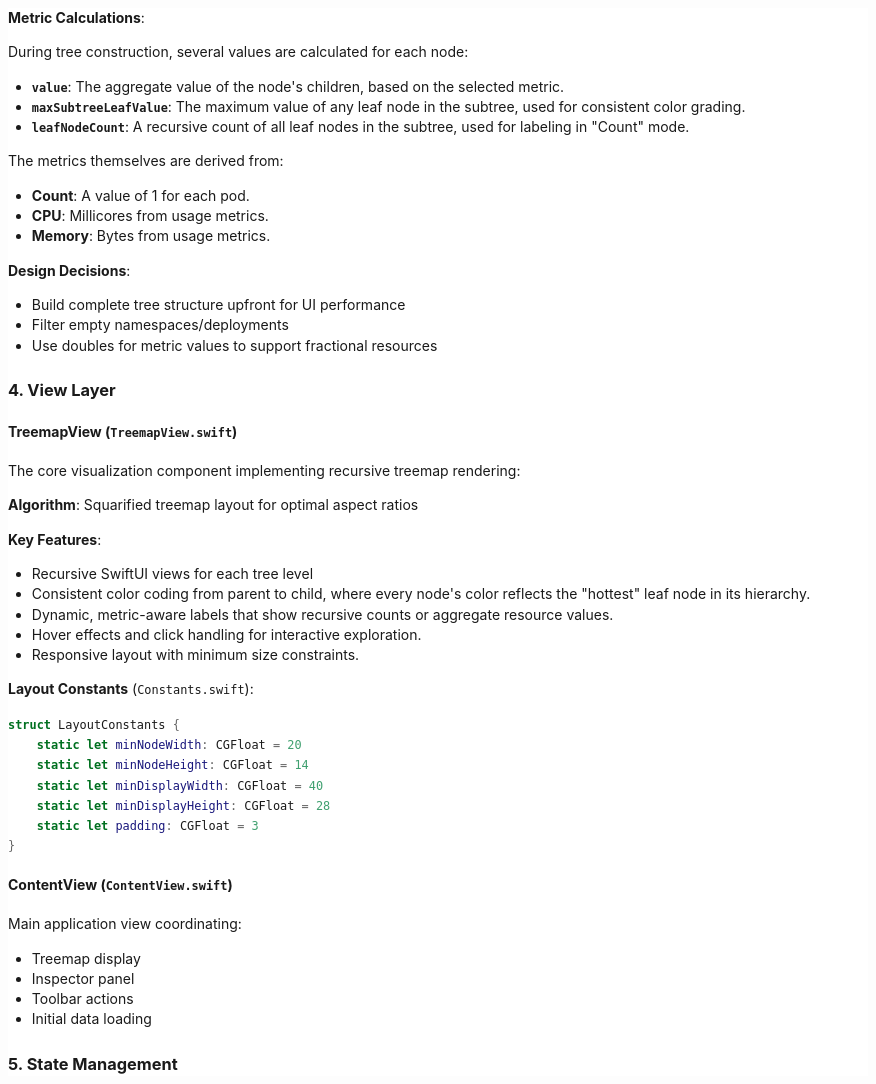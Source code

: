 **Metric Calculations**:

During tree construction, several values are calculated for each node:
- **`value`**: The aggregate value of the node's children, based on the selected metric.
- **`maxSubtreeLeafValue`**: The maximum value of any leaf node in the subtree, used for consistent color grading.
- **`leafNodeCount`**: A recursive count of all leaf nodes in the subtree, used for labeling in "Count" mode.

The metrics themselves are derived from:
- **Count**: A value of 1 for each pod.
- **CPU**: Millicores from usage metrics.  
- **Memory**: Bytes from usage metrics.

**Design Decisions**:
- Build complete tree structure upfront for UI performance
- Filter empty namespaces/deployments
- Use doubles for metric values to support fractional resources

### 4. View Layer

#### TreemapView (`TreemapView.swift`)

The core visualization component implementing recursive treemap rendering:

**Algorithm**: Squarified treemap layout for optimal aspect ratios

**Key Features**:
- Recursive SwiftUI views for each tree level
- Consistent color coding from parent to child, where every node's color reflects the "hottest" leaf node in its hierarchy.
- Dynamic, metric-aware labels that show recursive counts or aggregate resource values.
- Hover effects and click handling for interactive exploration.
- Responsive layout with minimum size constraints.

**Layout Constants** (`Constants.swift`):
```swift
struct LayoutConstants {
    static let minNodeWidth: CGFloat = 20
    static let minNodeHeight: CGFloat = 14
    static let minDisplayWidth: CGFloat = 40
    static let minDisplayHeight: CGFloat = 28
    static let padding: CGFloat = 3
}
```

#### ContentView (`ContentView.swift`)

Main application view coordinating:
- Treemap display
- Inspector panel
- Toolbar actions
- Initial data loading

### 5. State Management
